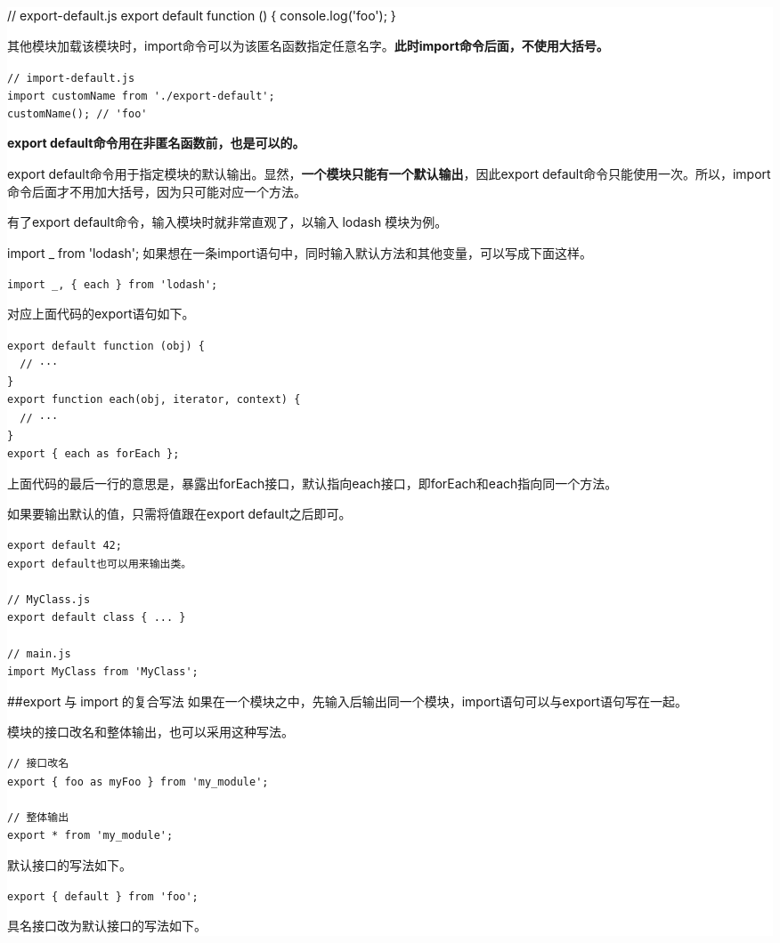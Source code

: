 // export-default.js
export default function () {
  console.log('foo');
}

其他模块加载该模块时，import命令可以为该匿名函数指定任意名字。**此时import命令后面，不使用大括号。**

	// import-default.js
	import customName from './export-default';
	customName(); // 'foo'

**export default命令用在非匿名函数前，也是可以的。**

export default命令用于指定模块的默认输出。显然，**一个模块只能有一个默认输出**，因此export default命令只能使用一次。所以，import命令后面才不用加大括号，因为只可能对应一个方法。

有了export default命令，输入模块时就非常直观了，以输入 lodash 模块为例。

import _ from 'lodash';
如果想在一条import语句中，同时输入默认方法和其他变量，可以写成下面这样。

	import _, { each } from 'lodash';
对应上面代码的export语句如下。

	export default function (obj) {
	  // ···
	}
	export function each(obj, iterator, context) {
	  // ···
	}
	export { each as forEach };
上面代码的最后一行的意思是，暴露出forEach接口，默认指向each接口，即forEach和each指向同一个方法。

如果要输出默认的值，只需将值跟在export default之后即可。

	export default 42;
	export default也可以用来输出类。
	
	// MyClass.js
	export default class { ... }
	
	// main.js
	import MyClass from 'MyClass';

##export 与 import 的复合写法
如果在一个模块之中，先输入后输出同一个模块，import语句可以与export语句写在一起。

模块的接口改名和整体输出，也可以采用这种写法。

	// 接口改名
	export { foo as myFoo } from 'my_module';
	
	// 整体输出
	export * from 'my_module';
默认接口的写法如下。

	export { default } from 'foo';
具名接口改为默认接口的写法如下。
